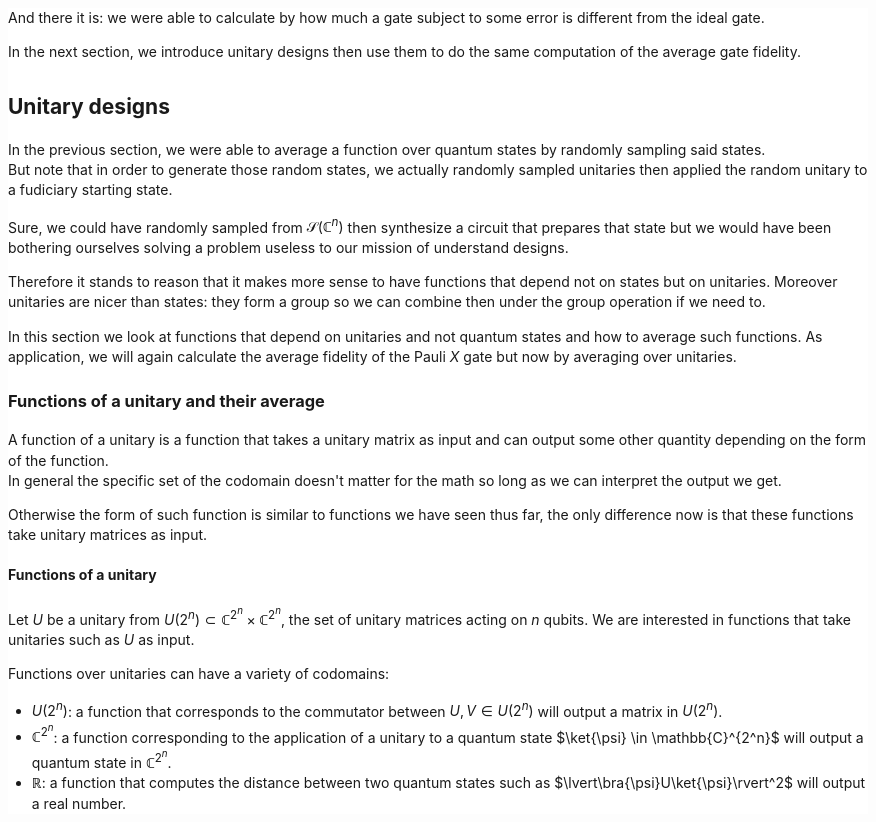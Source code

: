 </div>

And there it is: we were able to calculate by how much a gate subject
to some error is different from the ideal gate.

In the next section, we introduce unitary designs then use them
to do the same computation of the average gate fidelity.

## Unitary designs
In the previous section, we were able to average a function
over quantum states by randomly sampling said states.  
But note that in order to generate those random states,
we actually randomly sampled unitaries then applied
the random unitary to a fudiciary starting state.

Sure, we could have randomly sampled from $\mathcal{S}(\mathbb{C}^n)$
then synthesize a circuit that prepares that state but
we would have been bothering ourselves solving a problem
useless to our mission of understand designs.

Therefore it stands to reason that it makes more sense to
have functions that depend not on states but on unitaries.
Moreover unitaries are nicer than states: they form a group
so we can combine then under the group operation if we need to.

In this section we look at functions that depend on unitaries
and not quantum states and how to average such functions.
As application, we will again calculate the average fidelity
of the Pauli $X$ gate but now by averaging over unitaries.

### Functions of a unitary and their average
A function of a unitary is a function that takes a unitary
matrix as input and can output some other quantity depending
on the form of the function.  
In general the specific set of the codomain doesn't matter
for the math so long as we can interpret the output we get.

Otherwise the form of such function is similar to functions
we have seen thus far, the only difference now is that
these functions take unitary matrices as input.

#### Functions of a unitary
Let $U$ be a unitary from $U(2^n) \subset \mathbb{C}^{2^n} \times \mathbb{C}^{2^n}$,
the set of unitary matrices acting on $n$ qubits.
We are interested in functions that take unitaries such as $U$
as input.

Functions over unitaries can have a variety of codomains:
- $U(2^n)$: a function that corresponds to
    the commutator between $U, V \in U(2^n)$
    will output a matrix in $U(2^n)$.
- $\mathbb{C}^{2^n}$: a function corresponding to the application
    of a unitary to a quantum state $\ket{\psi} \in \mathbb{C}^{2^n}$
    will output a quantum state in $\mathbb{C}^{2^n}$.
- $\mathbb{R}$: a function that computes the distance between two
    quantum states such as $\lvert\bra{\psi}U\ket{\psi}\rvert^2$
    will output a real number.
